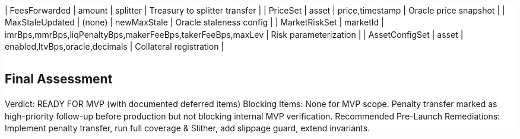 | FeesForwarded | amount | splitter | Treasury to splitter transfer |
| PriceSet | asset | price,timestamp | Oracle price snapshot |
| MaxStaleUpdated | (none) | newMaxStale | Oracle staleness config |
| MarketRiskSet | marketId | imrBps,mmrBps,liqPenaltyBps,makerFeeBps,takerFeeBps,maxLev | Risk parameterization |
| AssetConfigSet | asset | enabled,ltvBps,oracle,decimals | Collateral registration |

## Final Assessment
Verdict: READY FOR MVP (with documented deferred items)
Blocking Items: None for MVP scope. Penalty transfer marked as high-priority follow-up before production but not blocking internal MVP verification.
Recommended Pre-Launch Remediations: Implement penalty transfer, run full coverage & Slither, add slippage guard, extend invariants.

